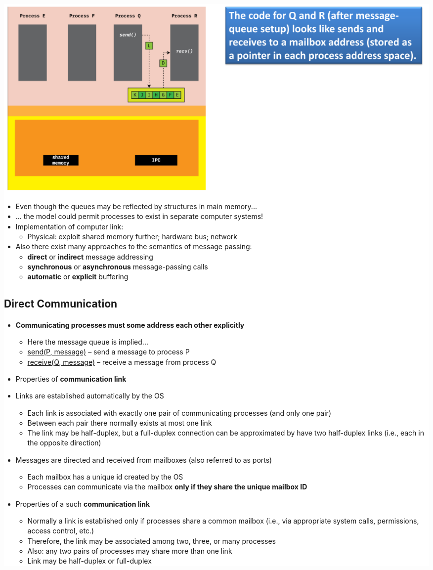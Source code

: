 ![image-20230130145741649](assets/image-20230130145741649.png)

- Even though the queues may be reflected by structures in main memory...
- ... the model could permit processes to exist in separate computer systems!
- Implementation of computer link:
  - Physical: exploit shared memory further; hardware bus; network
- Also there exist many approaches to the semantics of message passing:
  - **direct** or **indirect** message addressing
  - **synchronous** or **asynchronous** message-passing calls
  - **automatic** or **explicit** buffering

## Direct Communication

- **Communicating processes must some address each other explicitly**
  - Here the message queue is implied...
  - <u>send(P, message)</u> – send a message to process P
  - <u>receive(Q, message)</u> – receive a message from process Q
- Properties of **communication link**
- Links are established automatically by the OS
  - Each link is associated with exactly one pair of communicating processes (and only one pair)
  - Between each pair there normally exists at most one link
  - The link may be half-duplex, but a full-duplex connection can be approximated by have two half-duplex links (i.e., each in the opposite direction)

- Messages are directed and received from mailboxes (also referred to as ports)
  - Each mailbox has a unique id created by the OS
  - Processes can communicate via the mailbox **only if they share the unique mailbox ID**
- Properties of a such **communication link**
  - Normally a link is established only if processes share a common mailbox (i.e., via appropriate system calls, permissions, access control, etc.)
  - Therefore, the link may be associated among two, three, or many processes
  - Also: any two pairs of processes may share more than one link
  - Link may be half-duplex or full-duplex
